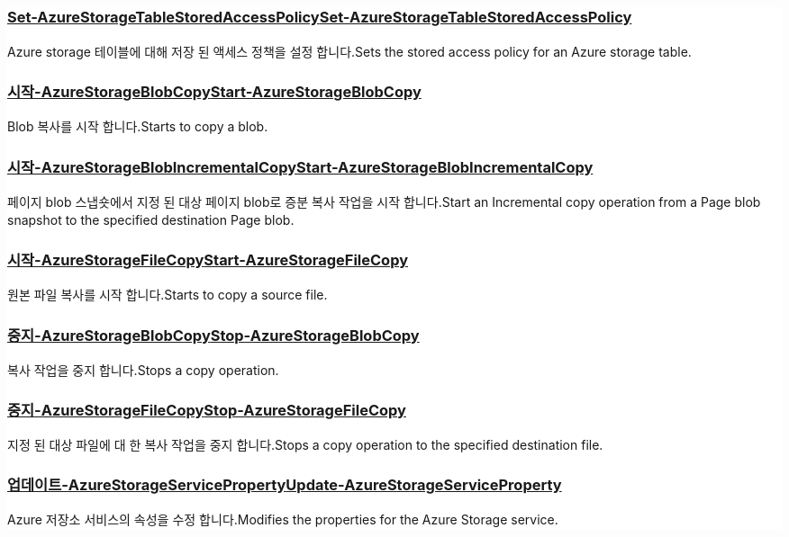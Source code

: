 ### [<span data-ttu-id="52bf7-223">Set-AzureStorageTableStoredAccessPolicy</span><span class="sxs-lookup"><span data-stu-id="52bf7-223">Set-AzureStorageTableStoredAccessPolicy</span></span>](Set-AzureStorageTableStoredAccessPolicy.md)
<span data-ttu-id="52bf7-224">Azure storage 테이블에 대해 저장 된 액세스 정책을 설정 합니다.</span><span class="sxs-lookup"><span data-stu-id="52bf7-224">Sets the stored access policy for an Azure storage table.</span></span>

### [<span data-ttu-id="52bf7-225">시작-AzureStorageBlobCopy</span><span class="sxs-lookup"><span data-stu-id="52bf7-225">Start-AzureStorageBlobCopy</span></span>](Start-AzureStorageBlobCopy.md)
<span data-ttu-id="52bf7-226">Blob 복사를 시작 합니다.</span><span class="sxs-lookup"><span data-stu-id="52bf7-226">Starts to copy a blob.</span></span>

### [<span data-ttu-id="52bf7-227">시작-AzureStorageBlobIncrementalCopy</span><span class="sxs-lookup"><span data-stu-id="52bf7-227">Start-AzureStorageBlobIncrementalCopy</span></span>](Start-AzureStorageBlobIncrementalCopy.md)
<span data-ttu-id="52bf7-228">페이지 blob 스냅숏에서 지정 된 대상 페이지 blob로 증분 복사 작업을 시작 합니다.</span><span class="sxs-lookup"><span data-stu-id="52bf7-228">Start an Incremental copy operation from a Page blob snapshot to the specified destination Page blob.</span></span>

### [<span data-ttu-id="52bf7-229">시작-AzureStorageFileCopy</span><span class="sxs-lookup"><span data-stu-id="52bf7-229">Start-AzureStorageFileCopy</span></span>](Start-AzureStorageFileCopy.md)
<span data-ttu-id="52bf7-230">원본 파일 복사를 시작 합니다.</span><span class="sxs-lookup"><span data-stu-id="52bf7-230">Starts to copy a source file.</span></span>

### [<span data-ttu-id="52bf7-231">중지-AzureStorageBlobCopy</span><span class="sxs-lookup"><span data-stu-id="52bf7-231">Stop-AzureStorageBlobCopy</span></span>](Stop-AzureStorageBlobCopy.md)
<span data-ttu-id="52bf7-232">복사 작업을 중지 합니다.</span><span class="sxs-lookup"><span data-stu-id="52bf7-232">Stops a copy operation.</span></span>

### [<span data-ttu-id="52bf7-233">중지-AzureStorageFileCopy</span><span class="sxs-lookup"><span data-stu-id="52bf7-233">Stop-AzureStorageFileCopy</span></span>](Stop-AzureStorageFileCopy.md)
<span data-ttu-id="52bf7-234">지정 된 대상 파일에 대 한 복사 작업을 중지 합니다.</span><span class="sxs-lookup"><span data-stu-id="52bf7-234">Stops a copy operation to the specified destination file.</span></span>

### [<span data-ttu-id="52bf7-235">업데이트-AzureStorageServiceProperty</span><span class="sxs-lookup"><span data-stu-id="52bf7-235">Update-AzureStorageServiceProperty</span></span>](Update-AzureStorageServiceProperty.md)
<span data-ttu-id="52bf7-236">Azure 저장소 서비스의 속성을 수정 합니다.</span><span class="sxs-lookup"><span data-stu-id="52bf7-236">Modifies the properties for the Azure Storage service.</span></span>

